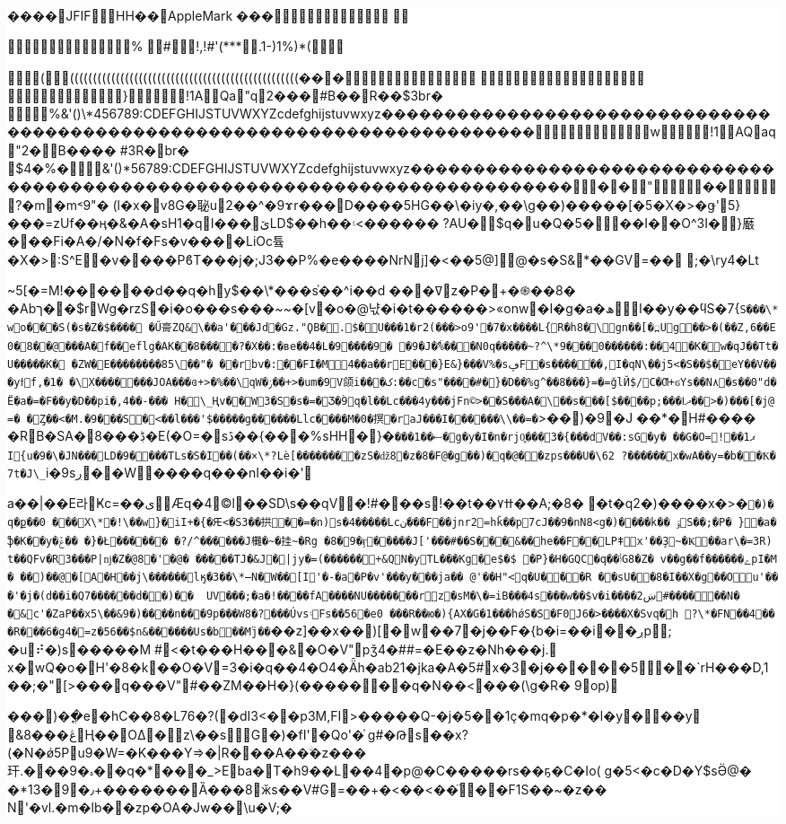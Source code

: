 ���� JFIF  H H  �� AppleMark
�� � 

 
% #!,!#'(\*\*\*.1-)1%)\*(
 
(((((((((((((((((((((((((((((((((((((((((((((((((((���           
        
   } !1AQa"q2���#B��R��$3br� 
%&'()\*456789:CDEFGHIJSTUVWXYZcdefghijstuvwxyz�������������������������������������������������������������������������  w !1AQaq"2�B���� #3R�br�
$4�%�&'()\*56789:CDEFGHIJSTUVWXYZcdefghijstuvwxyz�������������������������������������������������������������������������� ��" ��   ? �m�m˂9"�
(l�x�v8G�䎵u2��^�9ɤr���D����5HG��\�iy�,��\g��)�����[�5�X�>�ǥ'5}���=zUf��ӊ�&�A�sH1�q׽I���ێִLD$��h��۽<������ ?AU�$q�u�Q�5���I��O^3I�}黀���Fi�A�/�N�f�Fs�v����LiOc튴�X�>:S^E�v����PϐT���j�;J3��P%�e����NrNj]�<��5@]@�s�S&\*��GV❿=��
;�\ry4�Lt

 \~5[�=M!������d��q�hy$��\*���s֓��^i��d ���ߜz�P�+�֍��8� �Abך ��$rWg �rzS�i�o���s���~~�[v�o�@냓�i�t������>«onw�I�g�a�ھI��y��ϥS�7{`S��� \*wo���S(�s�Z�$���� �Ű䯧ZQ&\��a'���Jd�Gz."ϘB�׽.$�U�� �1�r2(���>o9'�7�x����L {R�h8�\gn��[�߽Ug��>�(��Z,6��E0�8��@���A�f��eflg�AK��8����?�X��:�вe��4�L�9����9� �9�J�ٗ%���N0q�����~?^\*9���׿4��:������0�K�w�qJ��Tt�U�����K� �ZW�E��������85\� �"� ��rbv�:֑��FI�M4��a��rE���}E&}���V%�sڥF�s���� ֓��,I�qN\� �j5<�S��$�eY��V���yϯf,�1�
�\X�������JOA���ɞ+>�%��\qW�ݫ��+>�um�9V颌i���ک:��c�s"����#�}�D��%g^��8���}=�=ǧlЙ$/C�Ƣ+ϭYs��N٨�s��0"d�Ё�a�=�F��y�D��pi�,4��-���
H�\_Ңv��W3�S�s�=�͑Ӡ�ۡ9q�l��Lc���4y���jFn©>��S���A�\��s���[$����p;���ދߊ��>�)���[�j@=� �Ȥ��<�M.�9���S�<��l���'$�����g������Llc����M�0�㨠�raJ���I� �����\\��=�`>��)�9�J ��\*�H#���� �RB�SA�ڋ���8�E( �O=� sڐ��{���%sHH �}�`���1��ސ�g�y�I�n�rj0͓���3�{���dV��:sG�y� ��G�O=!��1ޕI{u�9�\�JN���LD�9����TLs�S�I��(��×\*?Lѐ[����� ���zS�ǆ8�z�8�F@�g��)�q�@��zps���U�\62
?���� ��x�wA��y=�b��Ҟ� 7t�J\_`i�9 sڔ��W����q���nI��i�'
 
 a��|��E라Ҝc=��یӔq�4\©l��SD\s��qV�!#���s\!��t��۷ߚ��A;�8�
�t�q2�)����x�>�`  �)�q�ք��0 ���X\*�!\��w }�iI+�{�Ԙ<�S3��拱��=�n)s�4�����Lcن���F��jnr2=hǩ��p7cJ��9�nN8<g�)����k �� ۊS��;�P� }�a�ֆ�K��y�ݞ�� �}�Ł������ �?/^������J㰙�~�挂~�Rg �8�9�ӻ�����J['��֙�#��S��֐�&��h e��F��LPǂx'��Ҙ~�Ҝ��ar\�=3R) t��QFv�R3�� �P|ǌ�Z�@8�'�@� �����TJ�&J�|jy�=(������+&Q N�yTL���Kg�e$�$
�P}�H� GQC�q��ٲG8�Z�
v��g��f������ےpI�M� ��)��@�[A�H��j\������͟lӄ�3��\*̶N�W��[I'�-�a�P�v'���y���ja��
@'��H"<q�U���R ��sU�� 8� I��X�g��Ou'���'�j�(d��i�Q7������d��)�� 
UV���;�a�!����fA����NU�������rz�sM �\�=iB���4s���w��$v�i����ښ2#������N��&c'�ZaP��x5\��&9�)����n���9p���W8�?���Úvs۽Fs��56�e0 ���R��ю�){AX�G�1���hǿS�S�F0J6�>����X�Svq�h
?\*�FN��4���R���6�g4�=z�56��$n&������Us�b ��M۟j��`��z]��x��)[�w��7�j��F�{b�i=��i󅊼��ڔp; �u⠞�)s�����M #<�t���H���&�O�V"pǯ4�##=�E��z�Nh���j.
x�wQ�o�H'�8�k��O�V=3�i�q��4�O4�Ǟh�ab21�jka�A�5#x�3�j�����5��`rH���D,1��;�"[>���q���V"#��ZM��H�}(�������q�N��<���(\g�R�
9op)
 
 ���)��ֳe�hC��8�L76�?(�dI3<��p3M,FI>�����Q-�j�5��1ҫ�mq�p�\*�l�y���y
&8���ڠҢ��OΔ�z\��sG�)�fI'�Qo'�֓ g#�Թs��x?(�N�ǿ5Pu9�W=�K���Y=>�|R� ��A��ۨ�z���玕.���ہ�9��q�\*���\_>Eba�T�h9��L��4 �p@�C�����rs��ҕ�C�Io( g�5<�c�D�Y$sӚ@� �\*13�9�٫+�������Ȁ���8ӂs��V#G  =�� +�<��<��̈��F1S��~�z��
N'�vl.�m�lb��zp�OA�Jw��\u�V;�
 